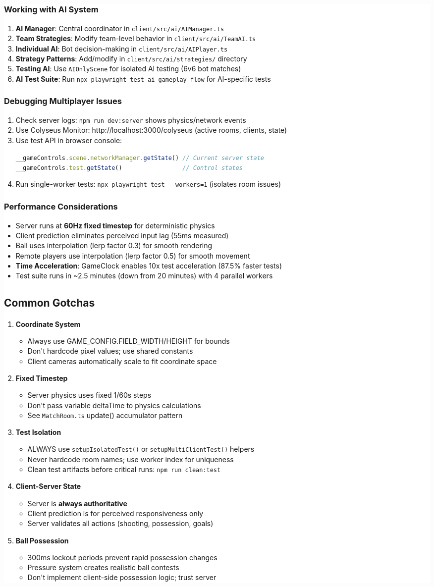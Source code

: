 ### Working with AI System
1. **AI Manager**: Central coordinator in `client/src/ai/AIManager.ts`
2. **Team Strategies**: Modify team-level behavior in `client/src/ai/TeamAI.ts`
3. **Individual AI**: Bot decision-making in `client/src/ai/AIPlayer.ts`
4. **Strategy Patterns**: Add/modify in `client/src/ai/strategies/` directory
5. **Testing AI**: Use `AIOnlyScene` for isolated AI testing (6v6 bot matches)
6. **AI Test Suite**: Run `npx playwright test ai-gameplay-flow` for AI-specific tests

### Debugging Multiplayer Issues
1. Check server logs: `npm run dev:server` shows physics/network events
2. Use Colyseus Monitor: http://localhost:3000/colyseus (active rooms, clients, state)
3. Use test API in browser console:
   ```javascript
   __gameControls.scene.networkManager.getState() // Current server state
   __gameControls.test.getState()                 // Control states
   ```
4. Run single-worker tests: `npx playwright test --workers=1` (isolates room issues)

### Performance Considerations
- Server runs at **60Hz fixed timestep** for deterministic physics
- Client prediction eliminates perceived input lag (55ms measured)
- Ball uses interpolation (lerp factor 0.3) for smooth rendering
- Remote players use interpolation (lerp factor 0.5) for smooth movement
- **Time Acceleration**: GameClock enables 10x test acceleration (87.5% faster tests)
- Test suite runs in ~2.5 minutes (down from 20 minutes) with 4 parallel workers

## Common Gotchas

1. **Coordinate System**
   - Always use GAME_CONFIG.FIELD_WIDTH/HEIGHT for bounds
   - Don't hardcode pixel values; use shared constants
   - Client cameras automatically scale to fit coordinate space

2. **Fixed Timestep**
   - Server physics uses fixed 1/60s steps
   - Don't pass variable deltaTime to physics calculations
   - See `MatchRoom.ts` update() accumulator pattern

3. **Test Isolation**
   - ALWAYS use `setupIsolatedTest()` or `setupMultiClientTest()` helpers
   - Never hardcode room names; use worker index for uniqueness
   - Clean test artifacts before critical runs: `npm run clean:test`

4. **Client-Server State**
   - Server is **always authoritative**
   - Client prediction is for perceived responsiveness only
   - Server validates all actions (shooting, possession, goals)

5. **Ball Possession**
   - 300ms lockout periods prevent rapid possession changes
   - Pressure system creates realistic ball contests
   - Don't implement client-side possession logic; trust server
